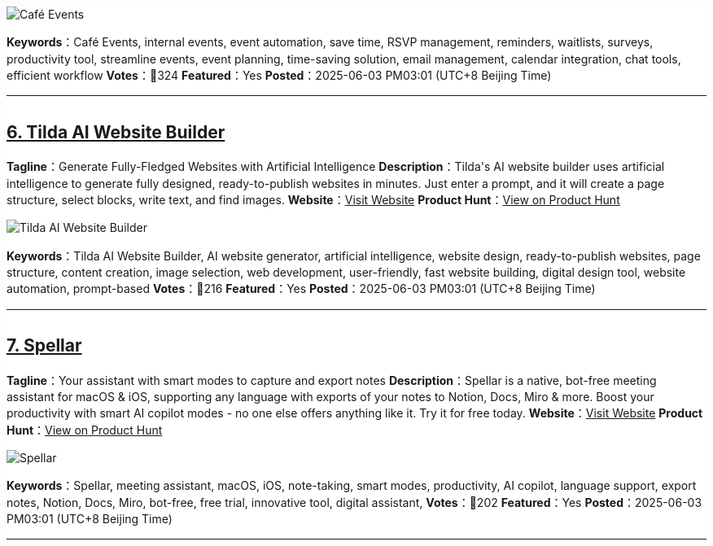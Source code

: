 ![Café Events]()

**Keywords**：Café Events, internal events, event automation, save time, RSVP management, reminders, waitlists, surveys, productivity tool, streamline events, event planning, time-saving solution, email management, calendar integration, chat tools, efficient workflow
**Votes**：🔺324
**Featured**：Yes
**Posted**：2025-06-03 PM03:01 (UTC+8 Beijing Time)

---

## [6. Tilda AI Website Builder](https://www.producthunt.com/posts/tilda-ai-website-builder?utm_campaign=producthunt-api&utm_medium=api-v2&utm_source=Application%3A+phdata+%28ID%3A+183397%29)
**Tagline**：Generate Fully-Fledged Websites with Artificial Intelligence
**Description**：Tilda's AI website builder uses artificial intelligence to generate fully designed, ready-to-publish websites in minutes. Just enter a prompt, and it will create a page structure, select blocks, write text, and find images.
**Website**：[Visit Website](https://www.producthunt.com/r/LDI42NUF7DY7ZB?utm_campaign=producthunt-api&utm_medium=api-v2&utm_source=Application%3A+phdata+%28ID%3A+183397%29)
**Product Hunt**：[View on Product Hunt](https://www.producthunt.com/posts/tilda-ai-website-builder?utm_campaign=producthunt-api&utm_medium=api-v2&utm_source=Application%3A+phdata+%28ID%3A+183397%29)

![Tilda AI Website Builder]()

**Keywords**：Tilda AI Website Builder, AI website generator, artificial intelligence, website design, ready-to-publish websites, page structure, content creation, image selection, web development, user-friendly, fast website building, digital design tool, website automation, prompt-based
**Votes**：🔺216
**Featured**：Yes
**Posted**：2025-06-03 PM03:01 (UTC+8 Beijing Time)

---

## [7. Spellar](https://www.producthunt.com/posts/spellar?utm_campaign=producthunt-api&utm_medium=api-v2&utm_source=Application%3A+phdata+%28ID%3A+183397%29)
**Tagline**：Your assistant with smart modes to capture and export notes
**Description**：Spellar is a native, bot-free meeting assistant for macOS & iOS, supporting any language with exports of your notes to Notion, Docs, Miro & more. Boost your productivity with smart AI copilot modes - no one else offers anything like it. Try it for free today.
**Website**：[Visit Website](https://www.producthunt.com/r/SMMEBJQE6AUZHE?utm_campaign=producthunt-api&utm_medium=api-v2&utm_source=Application%3A+phdata+%28ID%3A+183397%29)
**Product Hunt**：[View on Product Hunt](https://www.producthunt.com/posts/spellar?utm_campaign=producthunt-api&utm_medium=api-v2&utm_source=Application%3A+phdata+%28ID%3A+183397%29)

![Spellar]()

**Keywords**：Spellar, meeting assistant, macOS, iOS, note-taking, smart modes, productivity, AI copilot, language support, export notes, Notion, Docs, Miro, bot-free, free trial, innovative tool, digital assistant,
**Votes**：🔺202
**Featured**：Yes
**Posted**：2025-06-03 PM03:01 (UTC+8 Beijing Time)

---